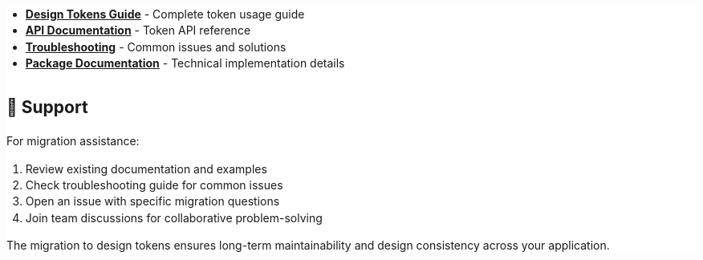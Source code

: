 - **[Design Tokens Guide](./DESIGN_TOKENS.md)** - Complete token usage guide
- **[API Documentation](./API.md#mimicdesign-tokens-api)** - Token API reference
- **[Troubleshooting](./TROUBLESHOOTING.md#design-token-problems)** - Common issues and solutions
- **[Package Documentation](../packages/design-tokens/README.md)** - Technical implementation details

## 🤝 Support

For migration assistance:

1. Review existing documentation and examples
2. Check troubleshooting guide for common issues
3. Open an issue with specific migration questions
4. Join team discussions for collaborative problem-solving

The migration to design tokens ensures long-term maintainability and design consistency across your application.
